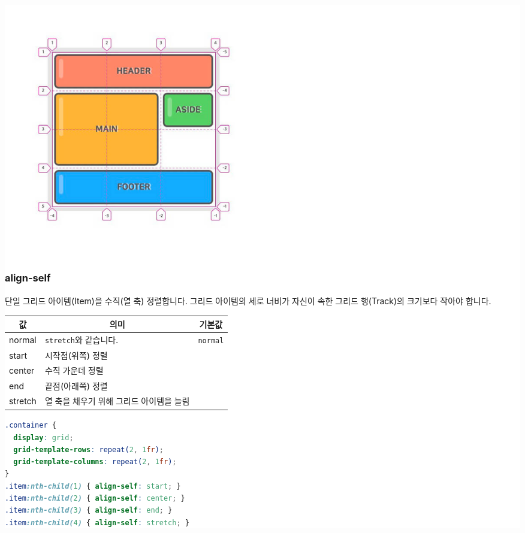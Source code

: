 ![CSS Grid](./assets/grid-area-6.jpg)

### align-self

단일 그리드 아이템(Item)을 수직(열 축) 정렬합니다.
그리드 아이템의 세로 너비가 자신이 속한 그리드 행(Track)의 크기보다 작아야 합니다.

값 | 의미 | 기본값
--|--|--
normal | `stretch`와 같습니다. | `normal`
start | 시작점(위쪽) 정렬 |
center | 수직 가운데 정렬 |
end | 끝점(아래쪽) 정렬 |
stretch | 열 축을 채우기 위해 그리드 아이템을 늘림 |

```css
.container {
  display: grid;
  grid-template-rows: repeat(2, 1fr);
  grid-template-columns: repeat(2, 1fr);
}
.item:nth-child(1) { align-self: start; }
.item:nth-child(2) { align-self: center; }
.item:nth-child(3) { align-self: end; }
.item:nth-child(4) { align-self: stretch; }
```
